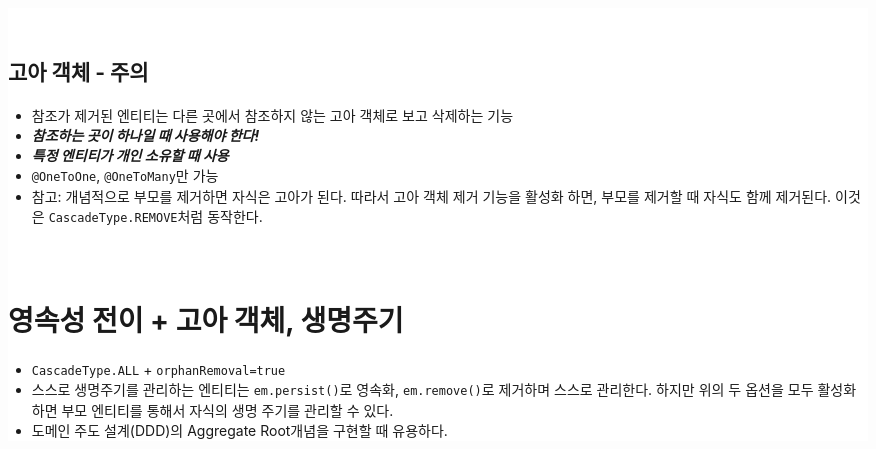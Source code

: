 <br>

## 고아 객체 - 주의
* 참조가 제거된 엔티티는 다른 곳에서 참조하지 않는 고아 객체로 보고 삭제하는 기능
* **_참조하는 곳이 하나일 때 사용해야 한다!_**
* **_특정 엔티티가 개인 소유할 때 사용_**
* ```@OneToOne```, ```@OneToMany```만 가능
* 참고: 개념적으로 부모를 제거하면 자식은 고아가 된다. 따라서 고아 객체 제거 기능을 활성화 하면, 부모를 제거할 때 자식도 함께 제거된다. 이것은 ```CascadeType.REMOVE```처럼 동작한다.

<br>

# 영속성 전이 + 고아 객체, 생명주기
* ```CascadeType.ALL``` + ```orphanRemoval=true```
* 스스로 생명주기를 관리하는 엔티티는 ```em.persist()```로 영속화, ```em.remove()```로 제거하며 스스로 관리한다.
  하지만 위의 두 옵션을 모두 활성화 하면 부모 엔티티를 통해서 자식의 생명 주기를 관리할 수 있다.
* 도메인 주도 설계(DDD)의 Aggregate Root개념을 구현할 때 유용하다.
